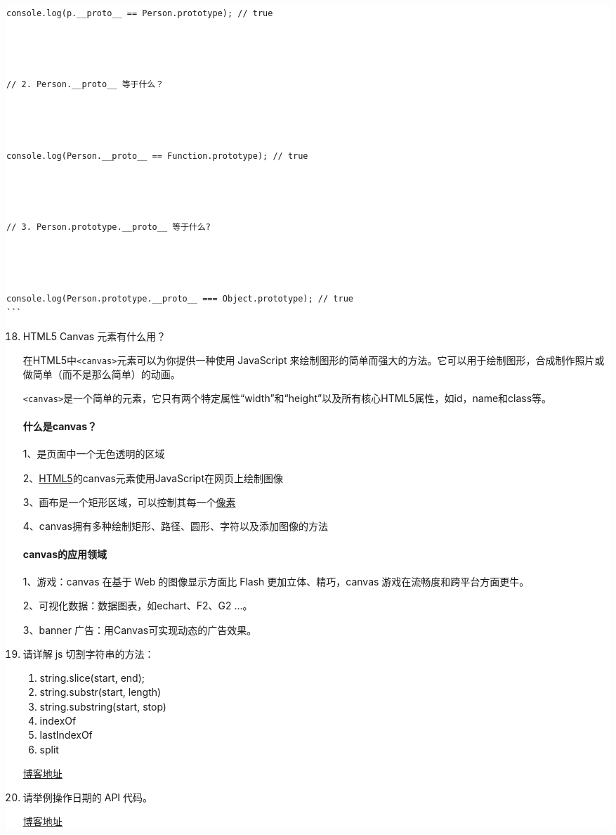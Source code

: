     
    
    console.log(p.__proto__ == Person.prototype); // true
    
    
    
    
    // 2. Person.__proto__ 等于什么？
    
    
    
    
    console.log(Person.__proto__ == Function.prototype); // true
    
    
    
    
    // 3. Person.prototype.__proto__ 等于什么?
    
    
    
    
    console.log(Person.prototype.__proto__ === Object.prototype); // true
    ```

    

18. HTML5 Canvas 元素有什么用？

    在HTML5中`<canvas>`元素可以为你提供一种使用 JavaScript 来绘制图形的简单而强大的方法。它可以用于绘制图形，合成制作照片或做简单（而不是那么简单）的动画。

    `<canvas>`是一个简单的元素，它只有两个特定属性“width”和“height”以及所有核心HTML5属性，如id，name和class等。

    #### 什么是canvas？

    1、是页面中一个无色透明的区域

    2、[HTML5](https://so.csdn.net/so/search?q=HTML5&spm=1001.2101.3001.7020)的canvas元素使用JavaScript在网页上绘制图像

    3、画布是一个矩形区域，可以控制其每一个[像素](https://so.csdn.net/so/search?q=像素&spm=1001.2101.3001.7020)

    4、canvas拥有多种绘制矩形、路径、圆形、字符以及添加图像的方法

    #### canvas的应用领域

    1、游戏：canvas 在基于 Web 的图像显示方面比 Flash 更加立体、精巧，canvas 游戏在流畅度和跨平台方面更牛。

    2、可视化数据：数据图表，如echart、F2、G2 ...。

    3、banner 广告：用Canvas可实现动态的广告效果。

19. 请详解 js 切割字符串的方法：

    1. string.slice(start, end);
    1. string.substr(start, length)
    2. string.substring(start, stop)
    3. indexOf
    4. lastIndexOf
    5. split

    [博客地址](https://blog.csdn.net/weixin_42499566/article/details/121945276)

20. 请举例操作日期的 API 代码。

    [博客地址](https://www.cnblogs.com/yunyin/p/13946288.html)
